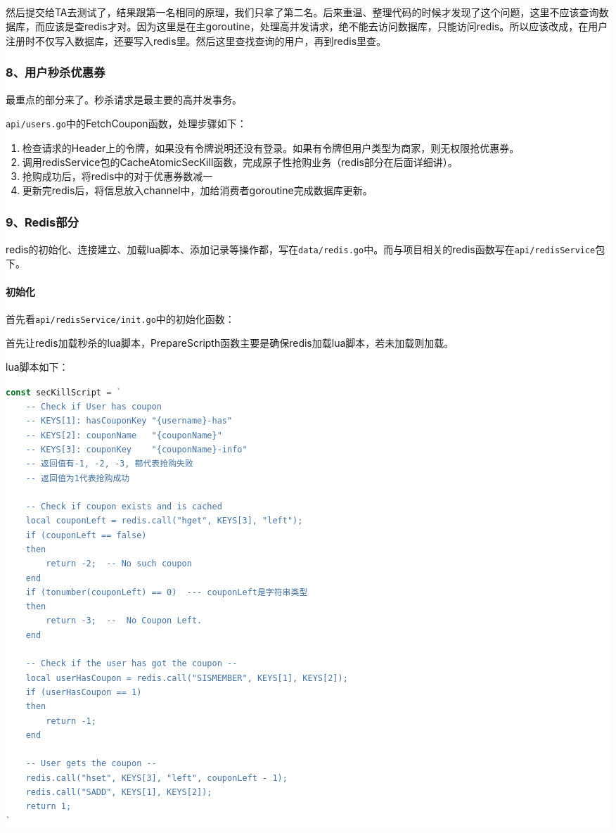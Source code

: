 然后提交给TA去测试了，结果跟第一名相同的原理，我们只拿了第二名。后来重温、整理代码的时候才发现了这个问题，这里不应该查询数据库，而应该是查redis才对。因为这里是在主goroutine，处理高并发请求，绝不能去访问数据库，只能访问redis。所以应该改成，在用户注册时不仅写入数据库，还要写入redis里。然后这里查找查询的用户，再到redis里查。



### 8、用户秒杀优惠券

最重点的部分来了。秒杀请求是最主要的高并发事务。

`api/users.go`中的FetchCoupon函数，处理步骤如下：

1. 检查请求的Header上的令牌，如果没有令牌说明还没有登录。如果有令牌但用户类型为商家，则无权限抢优惠券。
2. 调用redisService包的CacheAtomicSecKill函数，完成原子性抢购业务（redis部分在后面详细讲）。
3. 抢购成功后，将redis中的对于优惠券数减一
4. 更新完redis后，将信息放入channel中，加给消费者goroutine完成数据库更新。



### 9、Redis部分

redis的初始化、连接建立、加载lua脚本、添加记录等操作都，写在`data/redis.go`中。而与项目相关的redis函数写在`api/redisService`包下。



#### 初始化

首先看`api/redisService/init.go`中的初始化函数：

首先让redis加载秒杀的lua脚本，PrepareScripth函数主要是确保redis加载lua脚本，若未加载则加载。

lua脚本如下：

```go
const secKillScript = `
    -- Check if User has coupon
    -- KEYS[1]: hasCouponKey "{username}-has"
    -- KEYS[2]: couponName   "{couponName}"
    -- KEYS[3]: couponKey    "{couponName}-info"
    -- 返回值有-1, -2, -3, 都代表抢购失败
    -- 返回值为1代表抢购成功

    -- Check if coupon exists and is cached
	local couponLeft = redis.call("hget", KEYS[3], "left");
	if (couponLeft == false)
	then
		return -2;  -- No such coupon
	end
	if (tonumber(couponLeft) == 0)  --- couponLeft是字符串类型
    then
		return -3;  --  No Coupon Left.
	end

    -- Check if the user has got the coupon --
	local userHasCoupon = redis.call("SISMEMBER", KEYS[1], KEYS[2]);
	if (userHasCoupon == 1)
	then
		return -1;
	end

    -- User gets the coupon --
	redis.call("hset", KEYS[3], "left", couponLeft - 1);
	redis.call("SADD", KEYS[1], KEYS[2]);
	return 1;
`
```

